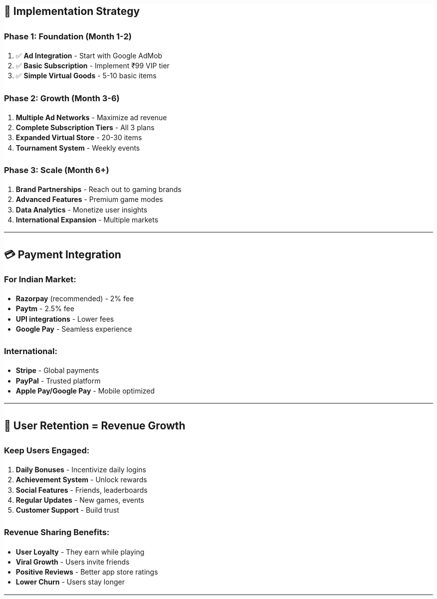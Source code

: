 
## 🔧 **Implementation Strategy**

### **Phase 1: Foundation (Month 1-2)**
1. ✅ **Ad Integration** - Start with Google AdMob
2. ✅ **Basic Subscription** - Implement ₹99 VIP tier
3. ✅ **Simple Virtual Goods** - 5-10 basic items

### **Phase 2: Growth (Month 3-6)**
1. **Multiple Ad Networks** - Maximize ad revenue
2. **Complete Subscription Tiers** - All 3 plans
3. **Expanded Virtual Store** - 20-30 items
4. **Tournament System** - Weekly events

### **Phase 3: Scale (Month 6+)**
1. **Brand Partnerships** - Reach out to gaming brands
2. **Advanced Features** - Premium game modes
3. **Data Analytics** - Monetize user insights
4. **International Expansion** - Multiple markets

---

## 💳 **Payment Integration**

### **For Indian Market:**
- **Razorpay** (recommended) - 2% fee
- **Paytm** - 2.5% fee
- **UPI integrations** - Lower fees
- **Google Pay** - Seamless experience

### **International:**
- **Stripe** - Global payments
- **PayPal** - Trusted platform
- **Apple Pay/Google Pay** - Mobile optimized

---

## 🎯 **User Retention = Revenue Growth**

### **Keep Users Engaged:**
1. **Daily Bonuses** - Incentivize daily logins
2. **Achievement System** - Unlock rewards
3. **Social Features** - Friends, leaderboards
4. **Regular Updates** - New games, events
5. **Customer Support** - Build trust

### **Revenue Sharing Benefits:**
- **User Loyalty** - They earn while playing
- **Viral Growth** - Users invite friends
- **Positive Reviews** - Better app store ratings
- **Lower Churn** - Users stay longer

---